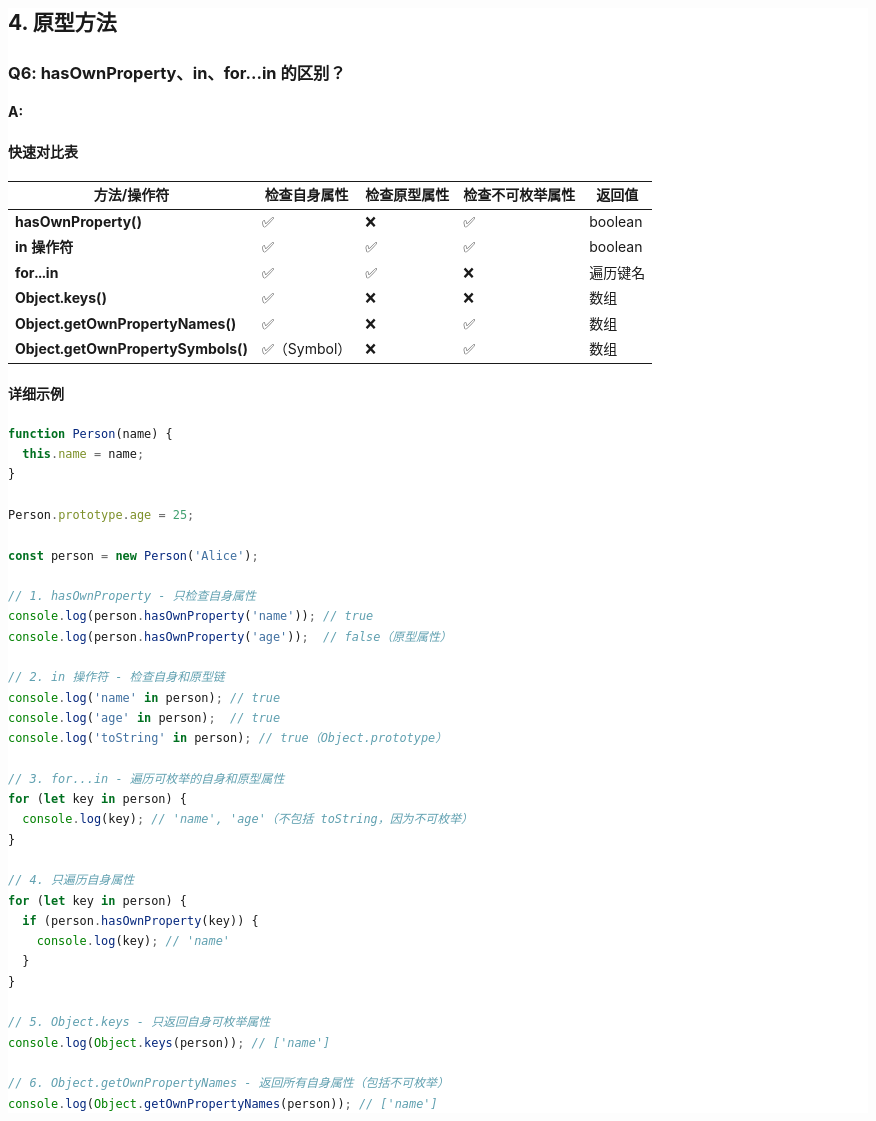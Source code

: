 
## 4. 原型方法

### Q6: hasOwnProperty、in、for...in 的区别？

**A:**

#### 快速对比表

| 方法/操作符 | 检查自身属性 | 检查原型属性 | 检查不可枚举属性 | 返回值 |
|-----------|------------|------------|----------------|--------|
| **hasOwnProperty()** | ✅ | ❌ | ✅ | boolean |
| **in 操作符** | ✅ | ✅ | ✅ | boolean |
| **for...in** | ✅ | ✅ | ❌ | 遍历键名 |
| **Object.keys()** | ✅ | ❌ | ❌ | 数组 |
| **Object.getOwnPropertyNames()** | ✅ | ❌ | ✅ | 数组 |
| **Object.getOwnPropertySymbols()** | ✅（Symbol） | ❌ | ✅ | 数组 |

#### 详细示例

```javascript
function Person(name) {
  this.name = name;
}

Person.prototype.age = 25;

const person = new Person('Alice');

// 1. hasOwnProperty - 只检查自身属性
console.log(person.hasOwnProperty('name')); // true
console.log(person.hasOwnProperty('age'));  // false（原型属性）

// 2. in 操作符 - 检查自身和原型链
console.log('name' in person); // true
console.log('age' in person);  // true
console.log('toString' in person); // true（Object.prototype）

// 3. for...in - 遍历可枚举的自身和原型属性
for (let key in person) {
  console.log(key); // 'name', 'age'（不包括 toString，因为不可枚举）
}

// 4. 只遍历自身属性
for (let key in person) {
  if (person.hasOwnProperty(key)) {
    console.log(key); // 'name'
  }
}

// 5. Object.keys - 只返回自身可枚举属性
console.log(Object.keys(person)); // ['name']

// 6. Object.getOwnPropertyNames - 返回所有自身属性（包括不可枚举）
console.log(Object.getOwnPropertyNames(person)); // ['name']
```
